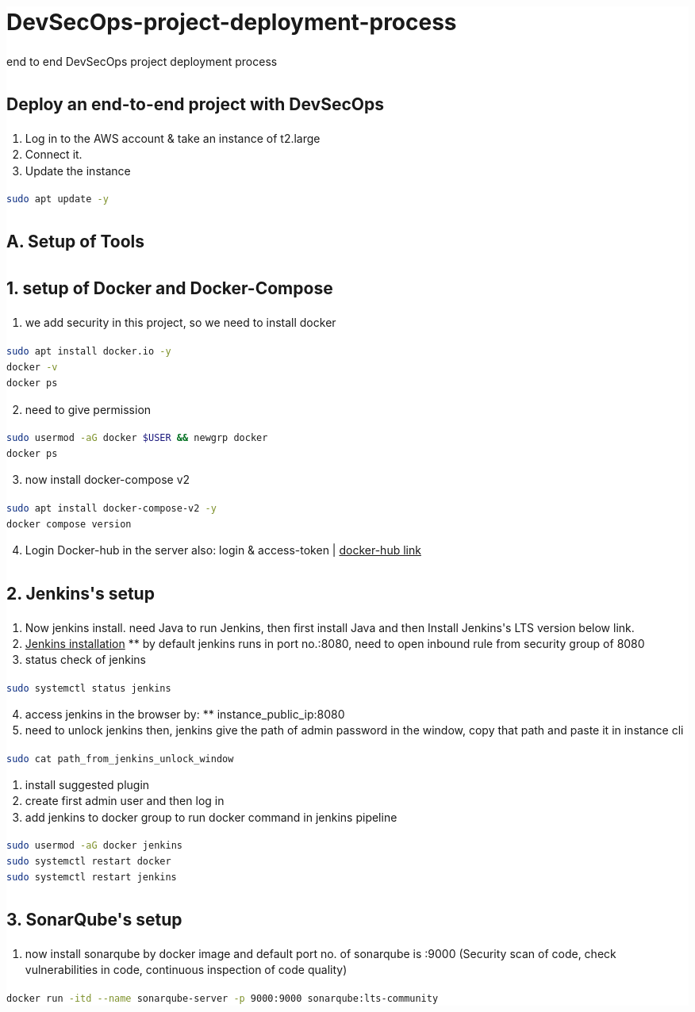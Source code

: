 # DevSecOps-project-deployment-process
end to end DevSecOps project deployment process

## Deploy an end-to-end project with DevSecOps

1. Log in to the AWS account & take an instance of t2.large 
2. Connect it.
3. Update the instance 
```bash
sudo apt update -y  
```
## A. Setup of Tools
## 1. setup of Docker and Docker-Compose
1. we add security in this project, so we need to install docker 
```bash
sudo apt install docker.io -y  
docker -v
docker ps 
```
2. need to give permission 
```bash
sudo usermod -aG docker $USER && newgrp docker 
docker ps   
```
3. now install docker-compose v2
```bash
sudo apt install docker-compose-v2 -y 
docker compose version 
```
4. Login Docker-hub in the server also: login & access-token | [docker-hub link](https://hub.docker.com) 
## 2. Jenkins's setup
1. Now jenkins install. need Java to run Jenkins, then first install Java and then Install Jenkins's LTS version below link.
2. [Jenkins installation](https://www.jenkins.io/doc/book/installing/linux/)
** by default jenkins runs in port no.:8080, need to open inbound rule from security group of 8080
3. status check of jenkins
```bash 
sudo systemctl status jenkins
```
4. access jenkins in the browser by:
    ** instance_public_ip:8080
5. need to unlock jenkins then, jenkins give the path of admin password in the window, copy that path and paste it in instance cli 
```bash
sudo cat path_from_jenkins_unlock_window  
``` 
1. install suggested plugin
2. create first admin user and then log in 
3. add jenkins to docker group to run docker command in jenkins pipeline 
```bash
sudo usermod -aG docker jenkins
sudo systemctl restart docker
sudo systemctl restart jenkins 
```
## 3. SonarQube's setup
1. now install sonarqube by docker image and default port no. of sonarqube is :9000 (Security scan of code, check vulnerabilities in code, continuous inspection of code quality)
```bash
docker run -itd --name sonarqube-server -p 9000:9000 sonarqube:lts-community  
```